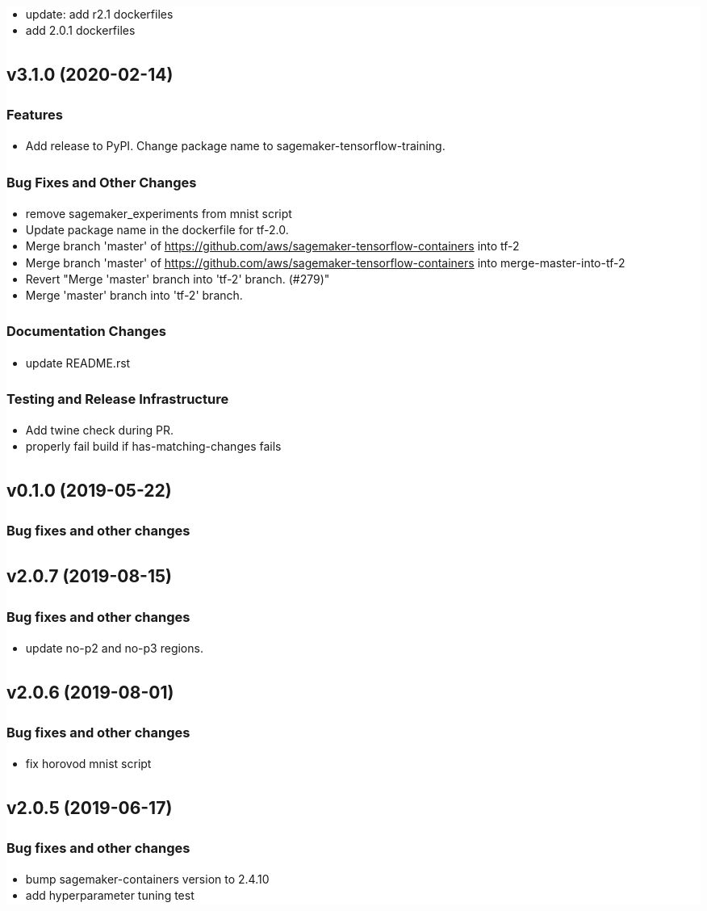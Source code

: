  * update: add r2.1 dockerfiles
 * add 2.0.1 dockerfiles

## v3.1.0 (2020-02-14)

### Features

 * Add release to PyPI. Change package name to sagemaker-tensorflow-training.

### Bug Fixes and Other Changes

 * remove sagemaker_experiments from mnist script
 * Update package name in the dockerfile for tf-2.0.
 * Merge branch 'master' of https://github.com/aws/sagemaker-tensorflow-containers into tf-2
 * Merge branch 'master' of https://github.com/aws/sagemaker-tensorflow-containers into merge-master-into-tf-2
 * Revert "Merge 'master' branch into 'tf-2' branch. (#279)"
 * Merge 'master' branch into 'tf-2' branch.

### Documentation Changes

 * update README.rst

### Testing and Release Infrastructure

 * Add twine check during PR.
 * properly fail build if has-matching-changes fails

## v0.1.0 (2019-05-22)

### Bug fixes and other changes

## v2.0.7 (2019-08-15)

### Bug fixes and other changes

 * update no-p2 and no-p3 regions.

## v2.0.6 (2019-08-01)

### Bug fixes and other changes

 * fix horovod mnist script

## v2.0.5 (2019-06-17)

### Bug fixes and other changes

 * bump sagemaker-containers version to 2.4.10
 * add hyperparameter tuning test
